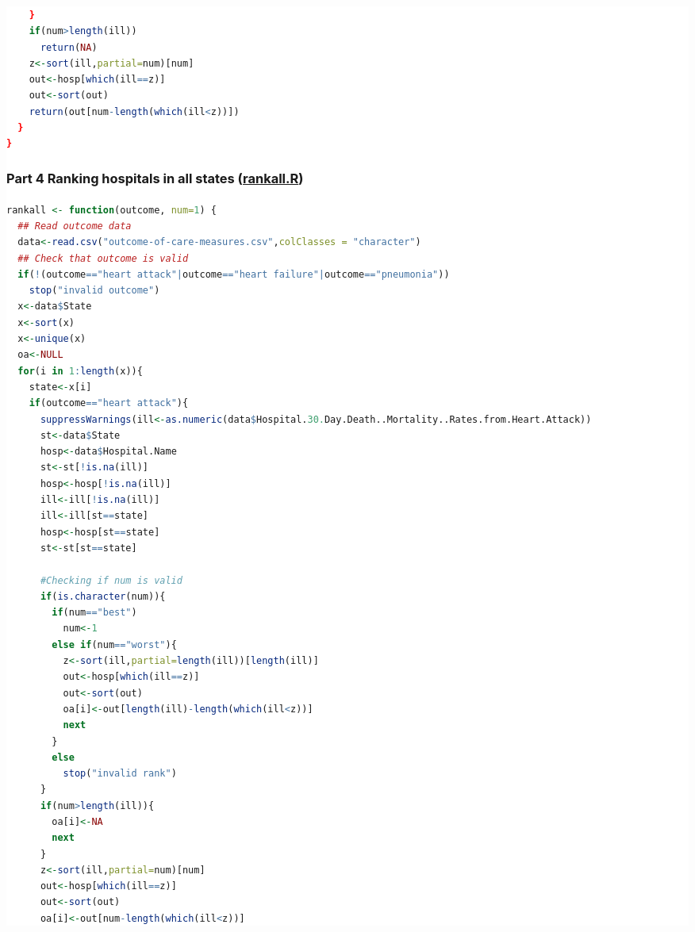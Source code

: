 ```R
    }
    if(num>length(ill))
      return(NA)
    z<-sort(ill,partial=num)[num]
    out<-hosp[which(ill==z)]
    out<-sort(out)
    return(out[num-length(which(ill<z))])
  }
}
```

###  Part 4 Ranking hospitals in all states ([rankall.R](https://github.com/ChirantanGanguly/datasciencecoursera/blob/master/Data%20Science%20Specialization/Data%20Science:%20Foundation%20Using%20R%20Specialization/R%20Programming/projects/rankall.R))
```R
rankall <- function(outcome, num=1) {
  ## Read outcome data
  data<-read.csv("outcome-of-care-measures.csv",colClasses = "character")
  ## Check that outcome is valid
  if(!(outcome=="heart attack"|outcome=="heart failure"|outcome=="pneumonia"))
    stop("invalid outcome")
  x<-data$State
  x<-sort(x)
  x<-unique(x)
  oa<-NULL
  for(i in 1:length(x)){
    state<-x[i]
    if(outcome=="heart attack"){
      suppressWarnings(ill<-as.numeric(data$Hospital.30.Day.Death..Mortality..Rates.from.Heart.Attack))
      st<-data$State
      hosp<-data$Hospital.Name
      st<-st[!is.na(ill)]
      hosp<-hosp[!is.na(ill)]
      ill<-ill[!is.na(ill)]
      ill<-ill[st==state]
      hosp<-hosp[st==state]
      st<-st[st==state]
      
      #Checking if num is valid
      if(is.character(num)){
        if(num=="best")
          num<-1
        else if(num=="worst"){
          z<-sort(ill,partial=length(ill))[length(ill)]
          out<-hosp[which(ill==z)]
          out<-sort(out)
          oa[i]<-out[length(ill)-length(which(ill<z))]
          next
        }
        else
          stop("invalid rank")
      }
      if(num>length(ill)){
        oa[i]<-NA
        next
      }
      z<-sort(ill,partial=num)[num]
      out<-hosp[which(ill==z)]
      out<-sort(out)
      oa[i]<-out[num-length(which(ill<z))]
```